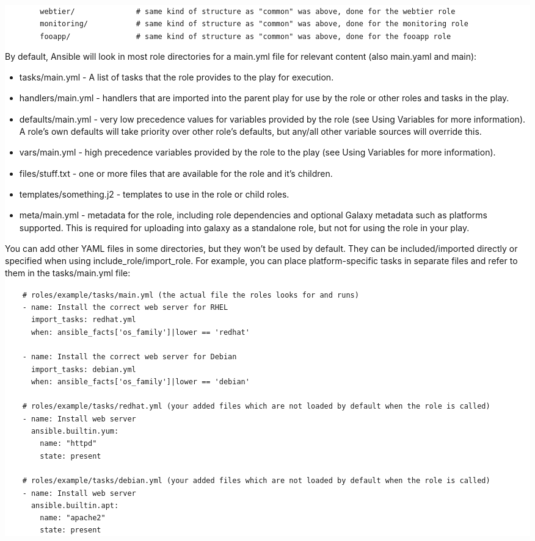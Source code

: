             webtier/              # same kind of structure as "common" was above, done for the webtier role
            monitoring/           # same kind of structure as "common" was above, done for the monitoring role
            fooapp/               # same kind of structure as "common" was above, done for the fooapp role
            
By default, Ansible will look in most role directories for a main.yml file for relevant content (also main.yaml and main):

- tasks/main.yml - A list of tasks that the role provides to the play for execution.

- handlers/main.yml - handlers that are imported into the parent play for use by the role or other roles and tasks in the play.

- defaults/main.yml - very low precedence values for variables provided by the role (see Using Variables for more information). 
  A role’s own defaults will take priority over other role’s defaults, but any/all other variable sources will override this.

- vars/main.yml - high precedence variables provided by the role to the play (see Using Variables for more information).

- files/stuff.txt - one or more files that are available for the role and it’s children.

- templates/something.j2 - templates to use in the role or child roles.

- meta/main.yml - metadata for the role, including role dependencies and optional Galaxy metadata such as platforms supported. 
  This is required for uploading into galaxy as a standalone role, but not for using the role in your play.    

You can add other YAML files in some directories, but they won’t be used by default. They can be included/imported directly or specified when using include_role/import_role. 
For example, you can place platform-specific tasks in separate files and refer to them in the tasks/main.yml file:

        # roles/example/tasks/main.yml (the actual file the roles looks for and runs)
        - name: Install the correct web server for RHEL
          import_tasks: redhat.yml
          when: ansible_facts['os_family']|lower == 'redhat'
        
        - name: Install the correct web server for Debian
          import_tasks: debian.yml
          when: ansible_facts['os_family']|lower == 'debian'
        
        # roles/example/tasks/redhat.yml (your added files which are not loaded by default when the role is called)
        - name: Install web server
          ansible.builtin.yum:
            name: "httpd"
            state: present
        
        # roles/example/tasks/debian.yml (your added files which are not loaded by default when the role is called)
        - name: Install web server
          ansible.builtin.apt:
            name: "apache2"
            state: present
            